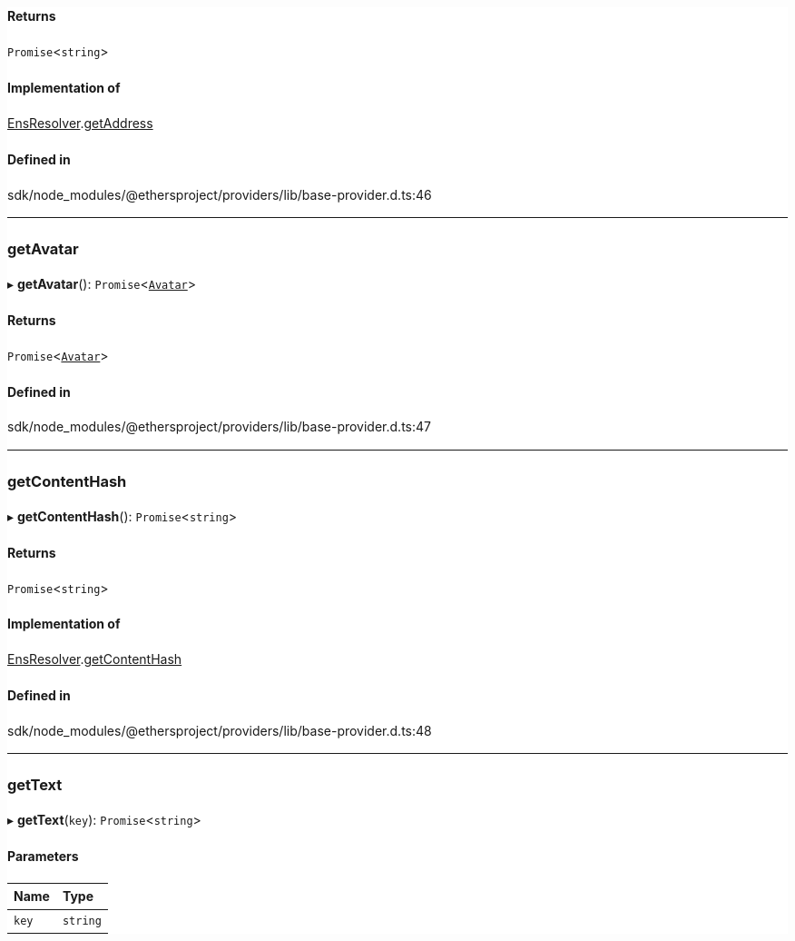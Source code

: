 #### Returns

`Promise`<`string`\>

#### Implementation of

[EnsResolver](../interfaces/akashaproject_awf_sdk._internal_.EnsResolver.md).[getAddress](../interfaces/akashaproject_awf_sdk._internal_.EnsResolver.md#getaddress)

#### Defined in

sdk/node_modules/@ethersproject/providers/lib/base-provider.d.ts:46

___

### getAvatar

▸ **getAvatar**(): `Promise`<[`Avatar`](../interfaces/akashaproject_awf_sdk._internal_.Avatar.md)\>

#### Returns

`Promise`<[`Avatar`](../interfaces/akashaproject_awf_sdk._internal_.Avatar.md)\>

#### Defined in

sdk/node_modules/@ethersproject/providers/lib/base-provider.d.ts:47

___

### getContentHash

▸ **getContentHash**(): `Promise`<`string`\>

#### Returns

`Promise`<`string`\>

#### Implementation of

[EnsResolver](../interfaces/akashaproject_awf_sdk._internal_.EnsResolver.md).[getContentHash](../interfaces/akashaproject_awf_sdk._internal_.EnsResolver.md#getcontenthash)

#### Defined in

sdk/node_modules/@ethersproject/providers/lib/base-provider.d.ts:48

___

### getText

▸ **getText**(`key`): `Promise`<`string`\>

#### Parameters

| Name | Type |
| :------ | :------ |
| `key` | `string` |
